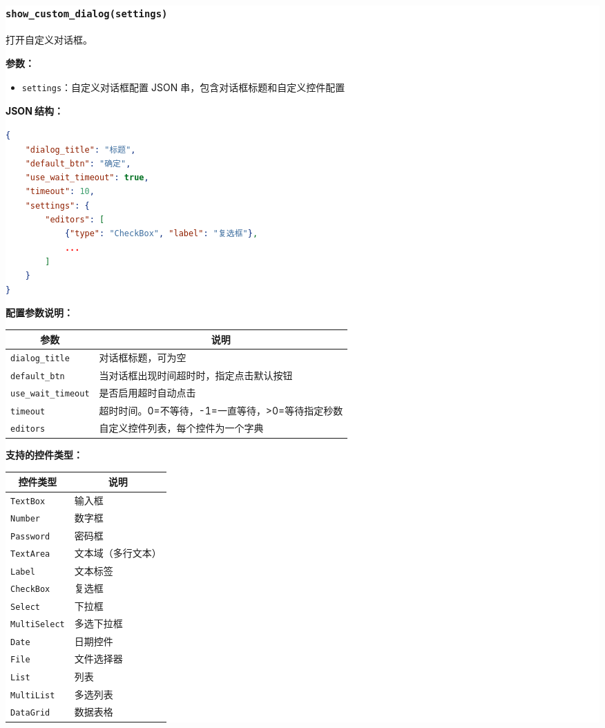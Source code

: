 ### `show_custom_dialog(settings)`

打开自定义对话框。

**参数：**
- `settings`：自定义对话框配置 JSON 串，包含对话框标题和自定义控件配置

**JSON 结构：**
```json
{
    "dialog_title": "标题",
    "default_btn": "确定",
    "use_wait_timeout": true,
    "timeout": 10,
    "settings": {
        "editors": [
            {"type": "CheckBox", "label": "复选框"},
            ...
        ]
    }
}
```

**配置参数说明：**

| 参数 | 说明 |
|------|------|
| `dialog_title` | 对话框标题，可为空 |
| `default_btn` | 当对话框出现时间超时时，指定点击默认按钮 |
| `use_wait_timeout` | 是否启用超时自动点击 |
| `timeout` | 超时时间。0=不等待，-1=一直等待，>0=等待指定秒数 |
| `editors` | 自定义控件列表，每个控件为一个字典 |

**支持的控件类型：**

| 控件类型 | 说明 |
|----------|------|
| `TextBox` | 输入框 |
| `Number` | 数字框 |
| `Password` | 密码框 |
| `TextArea` | 文本域（多行文本） |
| `Label` | 文本标签 |
| `CheckBox` | 复选框 |
| `Select` | 下拉框 |
| `MultiSelect` | 多选下拉框 |
| `Date` | 日期控件 |
| `File` | 文件选择器 |
| `List` | 列表 |
| `MultiList` | 多选列表 |
| `DataGrid` | 数据表格 |
